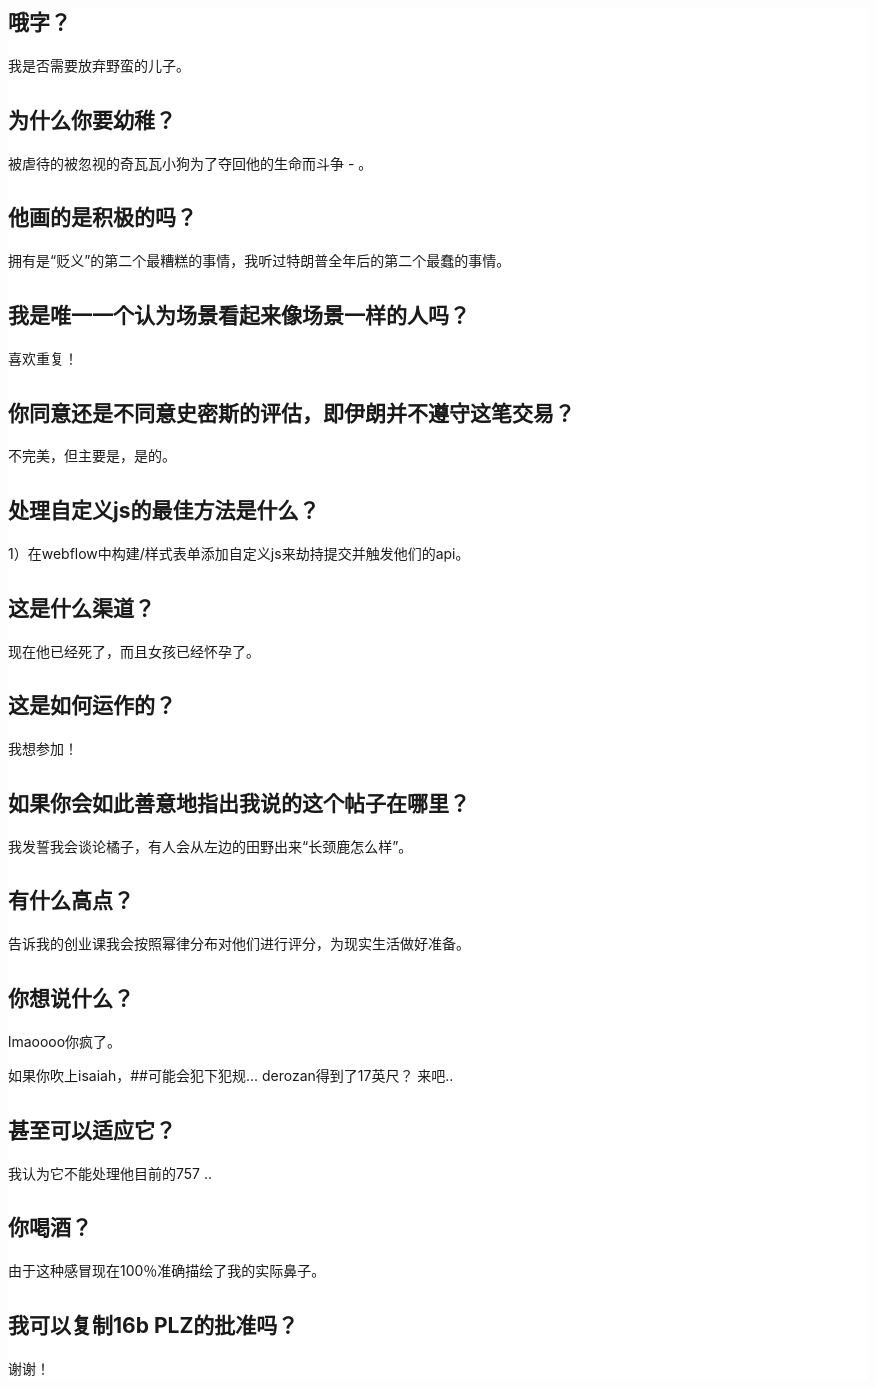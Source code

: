## 哦字？
我是否需要放弃野蛮的儿子。

## 为什么你要幼稚？
被虐待的被忽视的奇瓦瓦小狗为了夺回他的生命而斗争 - 。

## 他画的是积极的吗？
拥有是“贬义”的第二个最糟糕的事情，我听过特朗普全年后的第二个最蠢的事情。

## 我是唯一一个认为场景看起来像场景一样的人吗？
喜欢重复！

## 你同意还是不同意史密斯的评估，即伊朗并不遵守这笔交易？
不完美，但主要是，是的。

## 处理自定义js的最佳方法是什么？
1）在webflow中构建/样式表单添加自定义js来劫持提交并触发他们的api。

## 这是什么渠道？
现在他已经死了，而且女孩已经怀孕了。

##  这是如何运作的？
我想参加！

## 如果你会如此善意地指出我说的这个帖子在哪里？
我发誓我会谈论橘子，有人会从左边的田野出来“长颈鹿怎么样”。

## 有什么高点？
告诉我的创业课我会按照幂律分布对他们进行评分，为现实生活做好准备。

##  你想说什么？
lmaoooo你疯了。

如果你吹上isaiah，##可能会犯下犯规... derozan得到了17英尺？
来吧..

## 甚至可以适应它？
我认为它不能处理他目前的757 ..

## 你喝酒？
由于这种感冒现在100％准确描绘了我的实际鼻子。

## 我可以复制16b PLZ的批准吗？
谢谢！
